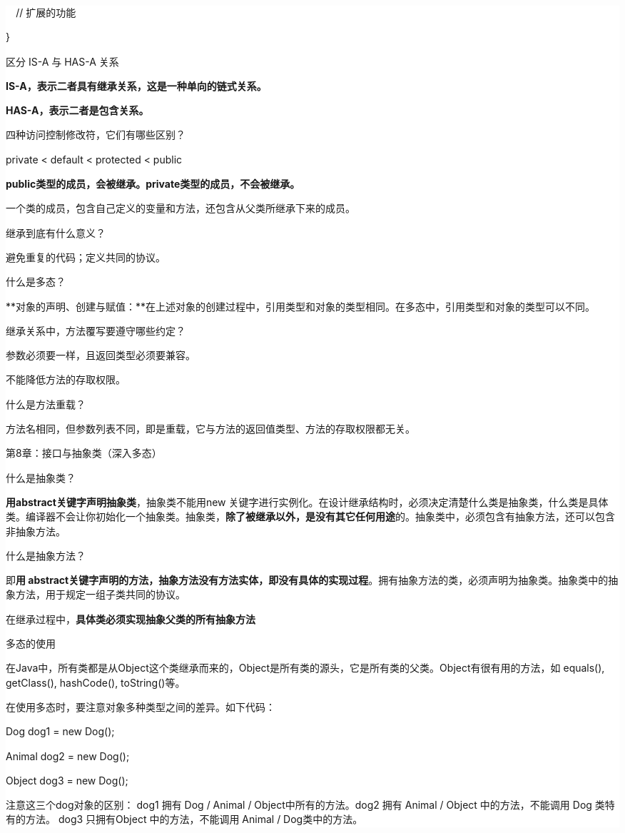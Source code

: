 `  `// 扩展的功能

}

区分 IS-A 与 HAS-A 关系

**IS-A，表示二者具有继承关系，这是一种单向的链式关系。**

**HAS-A，表示二者是包含关系。**

四种访问控制修改符，它们有哪些区别？

private < default < protected < public

**public类型的成员，会被继承。private类型的成员，不会被继承。**

一个类的成员，包含自己定义的变量和方法，还包含从父类所继承下来的成员。

继承到底有什么意义？

避免重复的代码；定义共同的协议。

什么是多态？

**对象的声明、创建与赋值：**在上述对象的创建过程中，引用类型和对象的类型相同。在多态中，引用类型和对象的类型可以不同。

继承关系中，方法覆写要遵守哪些约定？

参数必须要一样，且返回类型必须要兼容。

不能降低方法的存取权限。

什么是方法重载？

方法名相同，但参数列表不同，即是重载，它与方法的返回值类型、方法的存取权限都无关。


第8章：接口与抽象类（深入多态）

什么是抽象类？

**用abstract关键字声明抽象类**，抽象类不能用new 关键字进行实例化。在设计继承结构时，必须决定清楚什么类是抽象类，什么类是具体类。编译器不会让你初始化一个抽象类。抽象类，**除了被继承以外，是没有其它任何用途**的。抽象类中，必须包含有抽象方法，还可以包含非抽象方法。

什么是抽象方法？

即**用 abstract关键字声明的方法，抽象方法没有方法实体，即没有具体的实现过程**。拥有抽象方法的类，必须声明为抽象类。抽象类中的抽象方法，用于规定一组子类共同的协议。

在继承过程中，**具体类必须实现抽象父类的所有抽象方法**

多态的使用

在Java中，所有类都是从Object这个类继承而来的，Object是所有类的源头，它是所有类的父类。Object有很有用的方法，如 equals(), getClass(), hashCode(), toString()等。

在使用多态时，要注意对象多种类型之间的差异。如下代码：

Dog dog1 = new Dog();

Animal dog2 = new Dog();

Object dog3 = new Dog();

注意这三个dog对象的区别： dog1 拥有 Dog / Animal / Object中所有的方法。dog2 拥有 Animal / Object 中的方法，不能调用 Dog 类特有的方法。 dog3 只拥有Object 中的方法，不能调用 Animal / Dog类中的方法。
